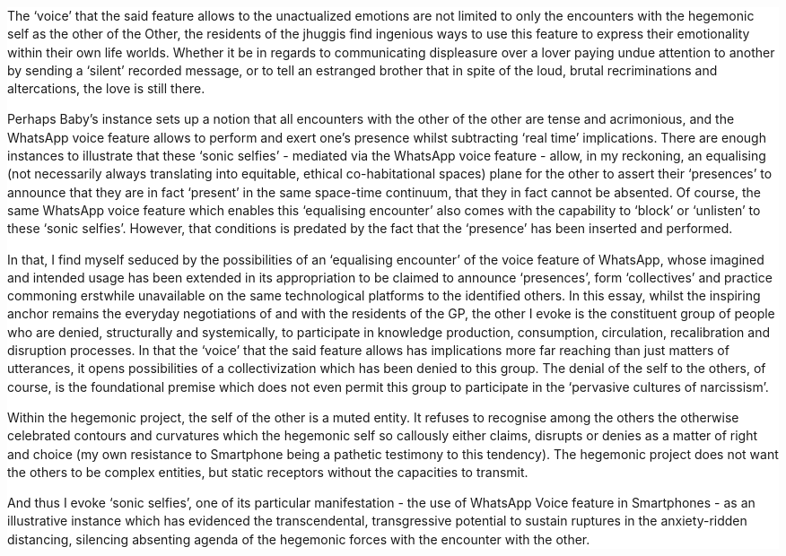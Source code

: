 The ‘voice’ that the said feature allows to the unactualized emotions
are not limited to only the encounters with the hegemonic self as the
other of the Other, the residents of the jhuggis find ingenious ways to
use this feature to express their emotionality within their own life
worlds. Whether it be in regards to communicating displeasure over a
lover paying undue attention to another by sending a ‘silent’ recorded
message, or to tell an estranged brother that in spite of the loud,
brutal recriminations and altercations, the love is still there.

Perhaps Baby’s instance sets up a notion that all encounters with the
other of the other are tense and acrimonious, and the WhatsApp voice
feature allows to perform and exert one’s presence whilst subtracting
‘real time’ implications. There are enough instances to illustrate that
these ‘sonic selfies’ - mediated via the WhatsApp voice feature - allow,
in my reckoning, an equalising (not necessarily always translating into
equitable, ethical co-habitational spaces) plane for the other to assert
their ‘presences’ to announce that they are in fact ‘present’ in the
same space-time continuum, that they in fact cannot be absented. Of
course, the same WhatsApp voice feature which enables this ‘equalising
encounter’ also comes with the capability to ‘block’ or ‘unlisten’ to
these ‘sonic selfies’. However, that conditions is predated by the fact
that the ‘presence’ has been inserted and performed.

In that, I find myself seduced by the possibilities of an ‘equalising
encounter’ of the voice feature of WhatsApp, whose imagined and intended
usage has been extended in its appropriation to be claimed to announce
‘presences’, form ‘collectives’ and practice commoning erstwhile
unavailable on the same technological platforms to the identified
others. In this essay, whilst the inspiring anchor remains the everyday
negotiations of and with the residents of the GP, the other I evoke is
the constituent group of people who are denied, structurally and
systemically, to participate in knowledge production, consumption,
circulation, recalibration and disruption processes. In that the ‘voice’
that the said feature allows has implications more far reaching than
just matters of utterances, it opens possibilities of a collectivization
which has been denied to this group. The denial of the self to the
others, of course, is the foundational premise which does not even
permit this group to participate in the ‘pervasive cultures of
narcissism’.

Within the hegemonic project, the self of the other is a muted entity.
It refuses to recognise among the others the otherwise celebrated
contours and curvatures which the hegemonic self so callously either
claims, disrupts or denies as a matter of right and choice (my own
resistance to Smartphone being a pathetic testimony to this tendency).
The hegemonic project does not want the others to be complex entities,
but static receptors without the capacities to transmit.

And thus I evoke ‘sonic selfies’, one of its particular manifestation -
the use of WhatsApp Voice feature in Smartphones - as an illustrative
instance which has evidenced the transcendental, transgressive potential
to sustain ruptures in the anxiety-ridden distancing, silencing
absenting agenda of the hegemonic forces with the encounter with the
other.
